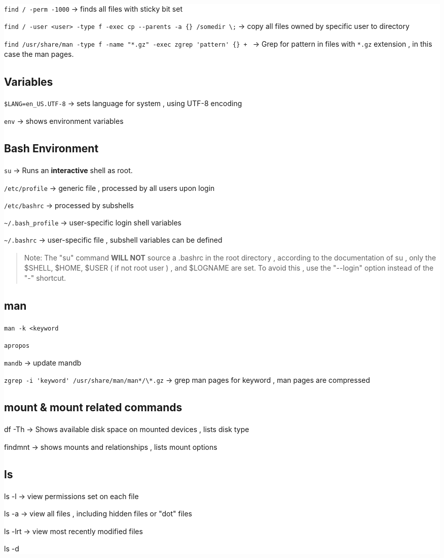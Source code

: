 `find / -perm -1000` -> finds all files with sticky bit set 

`find / -user <user> -type f -exec cp --parents -a {} /somedir \;` -> copy all files owned by specific user to directory 

`find /usr/share/man -type f -name "*.gz" -exec zgrep 'pattern' {} + ` -> Grep for pattern in files with `*.gz` extension , in this case the man pages.

## Variables 

`$LANG=en_US.UTF-8` -> sets language for system , using UTF-8 encoding 

`env` -> shows environment variables 

## Bash Environment 

`su` -> Runs an **interactive** shell as root.  

`/etc/profile` -> generic file , processed by all users upon login

`/etc/bashrc` -> processed by subshells 

`~/.bash_profile` -> user-specific login shell variables 

`~/.bashrc` -> user-specific file , subshell variables can be defined

> Note: The "su" command **WILL NOT** source a .bashrc in the root directory , according to the documentation of su , only the $SHELL, $HOME, $USER ( if not root user ) , and $LOGNAME are set. To avoid this , use the "--login" option instead of the "-" shortcut. 

## man 

`man -k <keyword` 

`apropos`

`mandb` -> update mandb 

`zgrep -i 'keyword' /usr/share/man/man*/\*.gz` -> grep man pages for keyword , man pages are compressed 

## mount & mount related commands   

df -Th -> Shows available disk space on mounted devices , lists disk type 

findmnt -> shows mounts and relationships , lists mount options 

## ls 

ls -l -> view permissions set on each file 

ls -a -> view all files , including hidden files or "dot" files 

ls -lrt  -> view most recently modified files 

ls -d 
